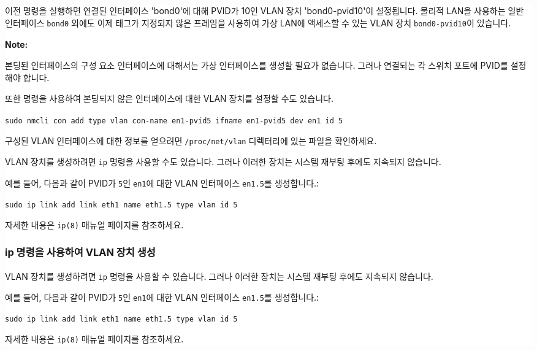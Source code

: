 이전 명령을 실행하면 연결된 인터페이스 'bond0'에 대해 PVID가 10인 VLAN 장치 'bond0-pvid10'이 설정됩니다. 물리적 LAN을 사용하는 일반 인터페이스 `bond0` 외에도 이제 태그가 지정되지 않은 프레임을 사용하여 가상 LAN에 액세스할 수 있는 VLAN 장치 `bond0-pvid10`이 있습니다.

**Note:**

본딩된 인터페이스의 구성 요소 인터페이스에 대해서는 가상 인터페이스를 생성할 필요가 없습니다. 그러나 연결되는 각 스위치 포트에 PVID를 설정해야 합니다.

또한 명령을 사용하여 본딩되지 않은 인터페이스에 대한 VLAN 장치를 설정할 수도 있습니다.

```
sudo nmcli con add type vlan con-name en1-pvid5 ifname en1-pvid5 dev en1 id 5
```

구성된 VLAN 인터페이스에 대한 정보를 얻으려면 `/proc/net/vlan` 디렉터리에 있는 파일을 확인하세요.

VLAN 장치를 생성하려면 `ip` 명령을 사용할 수도 있습니다. 그러나 이러한 장치는 시스템 재부팅 후에도 지속되지 않습니다.

예를 들어, 다음과 같이 PVID가 `5`인 `en1`에 대한 VLAN 인터페이스 `en1.5`를 생성합니다.:

```
sudo ip link add link eth1 name eth1.5 type vlan id 5
```

자세한 내용은 `ip(8)` 매뉴얼 페이지를 참조하세요.

### ip 명령을 사용하여 VLAN 장치 생성

VLAN 장치를 생성하려면 `ip` 명령을 사용할 수 있습니다. 그러나 이러한 장치는 시스템 재부팅 후에도 지속되지 않습니다.

예를 들어, 다음과 같이 PVID가 `5`인 `en1`에 대한 VLAN 인터페이스 `en1.5`를 생성합니다.:

```
sudo ip link add link eth1 name eth1.5 type vlan id 5
```

자세한 내용은 `ip(8)` 매뉴얼 페이지를 참조하세요.

